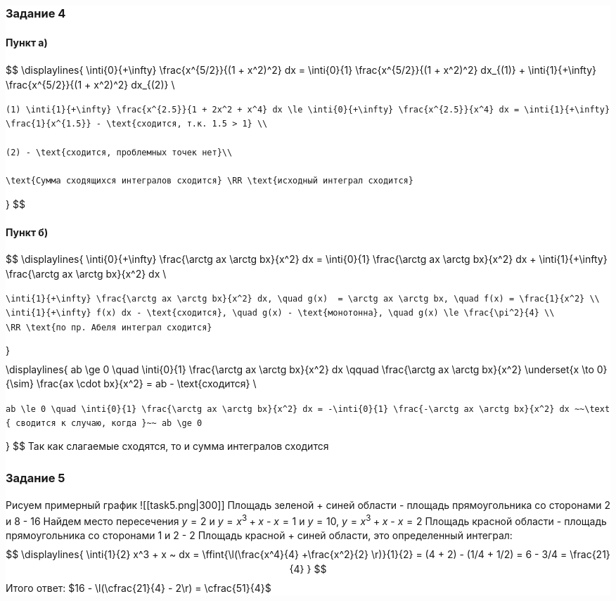 ### Задание 4
#### Пункт а)
$$
\displaylines{
	\inti{0}{+\infty} \frac{x^{5/2}}{(1 + x^2)^2} dx = \inti{0}{1} \frac{x^{5/2}}{(1 + x^2)^2} dx_{(1)} + \inti{1}{+\infty} \frac{x^{5/2}}{(1 + x^2)^2} dx_{(2)} \\

	(1) \inti{1}{+\infty} \frac{x^{2.5}}{1 + 2x^2 + x^4} dx \le \inti{0}{+\infty} \frac{x^{2.5}}{x^4} dx = \inti{1}{+\infty} \frac{1}{x^{1.5}} - \text{сходится, т.к. 1.5 > 1} \\

	(2) - \text{сходится, проблемных точек нет}\\

	\text{Сумма сходящихся интегралов сходится} \RR \text{исходный интеграл сходится}
}
$$

#### Пункт б)
$$
\displaylines{
	\inti{0}{+\infty} \frac{\arctg ax \arctg bx}{x^2} dx = \inti{0}{1} \frac{\arctg ax \arctg bx}{x^2} dx + \inti{1}{+\infty} \frac{\arctg ax \arctg bx}{x^2} dx \\

	\inti{1}{+\infty} \frac{\arctg ax \arctg bx}{x^2} dx, \quad g(x)  = \arctg ax \arctg bx, \quad f(x) = \frac{1}{x^2} \\
	\inti{1}{+\infty} f(x) dx - \text{сходится}, \quad g(x) - \text{монотонна}, \quad g(x) \le \frac{\pi^2}{4} \\
	\RR \text{по пр. Абеля интеграл сходится}
}
$$
$$
\displaylines{
	ab \ge 0 \quad \inti{0}{1} \frac{\arctg ax \arctg bx}{x^2} dx \qquad \frac{\arctg ax \arctg bx}{x^2} \underset{x \to 0}{\sim} \frac{ax \cdot bx}{x^2} = ab - \text{сходится} \\

	ab \le 0 \quad \inti{0}{1} \frac{\arctg ax \arctg bx}{x^2} dx = -\inti{0}{1} \frac{-\arctg ax \arctg bx}{x^2} dx ~~\text{ сводится к случаю, когда }~~ ab \ge 0 
}
$$
Так как слагаемые сходятся, то и сумма интегралов сходится

### Задание 5
Рисуем примерный график
![[task5.png|300]]
Площадь зеленой + синей области - площадь прямоугольника со сторонами $2$ и $8$ - $16$
Найдем место пересечения $y = 2$ и $y = x^3 + x$ - $x = 1$ и $y = 10, ~ y = x^3 + x$ - $x = 2$
Площадь красной области - площадь прямоугольника со сторонами $1$ и $2$ - $2$
Площадь красной + синей области, это определенный интеграл:
$$
	\displaylines{
		\inti{1}{2} x^3 + x ~ dx = \ffint{\l(\frac{x^4}{4} +\frac{x^2}{2} \r)}{1}{2} = (4 + 2) - (1/4 + 1/2) = 6 - 3/4 = \frac{21}{4}
}
$$
Итого ответ: $16 - \l(\cfrac{21}{4} - 2\r) = \cfrac{51}{4}$
